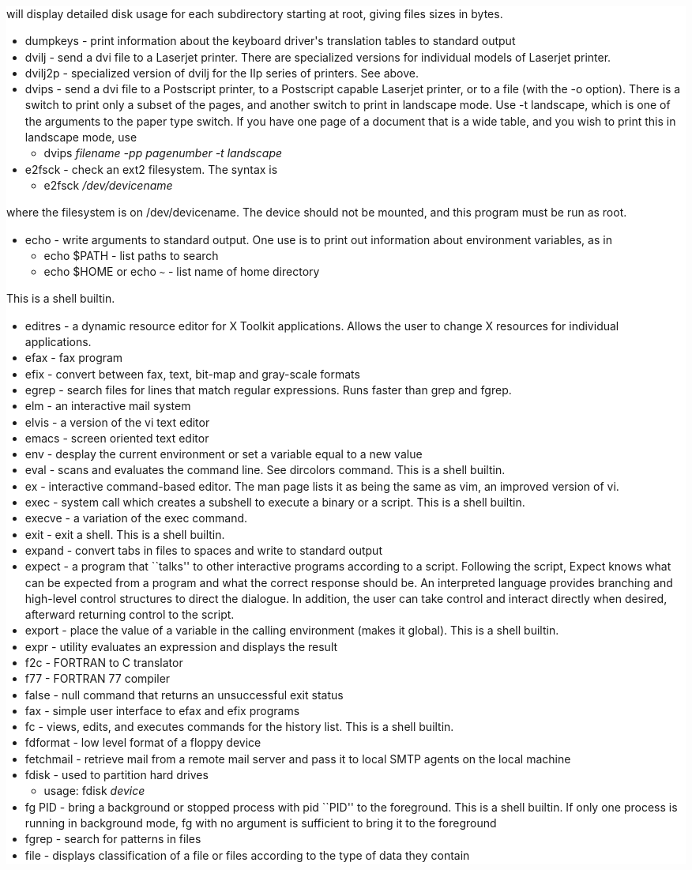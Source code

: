 will display detailed disk usage for each subdirectory starting at root,
giving files sizes in bytes.

  * dumpkeys - print information about the keyboard driver's translation tables to standard output
  * dvilj - send a dvi file to a Laserjet printer. There are specialized versions for individual models of Laserjet printer.
  * dvilj2p - specialized version of dvilj for the IIp series of printers. See above.
  * dvips - send a dvi file to a Postscript printer, to a Postscript capable Laserjet printer, or to a file (with the -o option). There is a switch to print only a subset of the pages, and another switch to print in landscape mode. Use -t landscape, which is one of the arguments to the paper type switch. If you have one page of a document that is a wide table, and you wish to print this in landscape mode, use 
    * dvips _filename -pp pagenumber -t landscape_
  * e2fsck - check an ext2 filesystem. The syntax is 
    * e2fsck _/dev/devicename_

where the filesystem is on /dev/devicename. The device should not be mounted,
and this program must be run as root.

  * echo - write arguments to standard output. One use is to print out information about environment variables, as in 
    * echo $PATH - list paths to search
    * echo $HOME or echo `~` \- list name of home directory

This is a shell builtin.

  * editres - a dynamic resource editor for X Toolkit applications. Allows the user to change X resources for individual applications.
  * efax - fax program
  * efix - convert between fax, text, bit-map and gray-scale formats
  * egrep - search files for lines that match regular expressions. Runs faster than grep and fgrep.
  * elm - an interactive mail system
  * elvis - a version of the vi text editor
  * emacs - screen oriented text editor
  * env - desplay the current environment or set a variable equal to a new value
  * eval - scans and evaluates the command line. See dircolors command. This is a shell builtin.
  * ex - interactive command-based editor. The man page lists it as being the same as vim, an improved version of vi.
  * exec - system call which creates a subshell to execute a binary or a script. This is a shell builtin.
  * execve - a variation of the exec command.
  * exit - exit a shell. This is a shell builtin.
  * expand - convert tabs in files to spaces and write to standard output
  * expect - a program that ``talks'' to other interactive programs according to a script. Following the script, Expect knows what can be expected from a program and what the correct response should be. An interpreted language provides branching and high-level control structures to direct the dialogue. In addition, the user can take control and interact directly when desired, afterward returning control to the script.
  * export - place the value of a variable in the calling environment (makes it global). This is a shell builtin.
  * expr - utility evaluates an expression and displays the result
  * f2c - FORTRAN to C translator
  * f77 - FORTRAN 77 compiler
  * false - null command that returns an unsuccessful exit status
  * fax - simple user interface to efax and efix programs
  * fc - views, edits, and executes commands for the history list. This is a shell builtin.
  * fdformat - low level format of a floppy device
  * fetchmail - retrieve mail from a remote mail server and pass it to local SMTP agents on the local machine
  * fdisk - used to partition hard drives 
    * usage: fdisk _device_
  * fg PID - bring a background or stopped process with pid ``PID'' to the foreground. This is a shell builtin. If only one process is running in background mode, fg with no argument is sufficient to bring it to the foreground
  * fgrep - search for patterns in files
  * file - displays classification of a file or files according to the type of data they contain